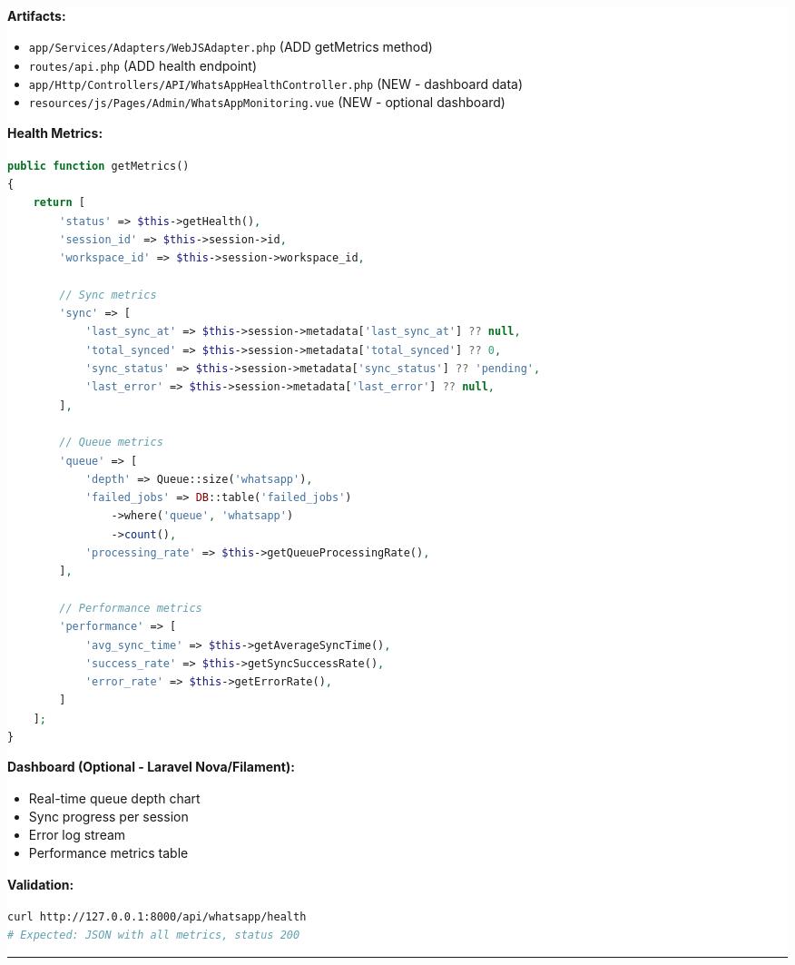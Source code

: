 **Artifacts:**
- `app/Services/Adapters/WebJSAdapter.php` (ADD getMetrics method)
- `routes/api.php` (ADD health endpoint)
- `app/Http/Controllers/API/WhatsAppHealthController.php` (NEW - dashboard data)
- `resources/js/Pages/Admin/WhatsAppMonitoring.vue` (NEW - optional dashboard)

**Health Metrics:**
```php
public function getMetrics()
{
    return [
        'status' => $this->getHealth(),
        'session_id' => $this->session->id,
        'workspace_id' => $this->session->workspace_id,
        
        // Sync metrics
        'sync' => [
            'last_sync_at' => $this->session->metadata['last_sync_at'] ?? null,
            'total_synced' => $this->session->metadata['total_synced'] ?? 0,
            'sync_status' => $this->session->metadata['sync_status'] ?? 'pending',
            'last_error' => $this->session->metadata['last_error'] ?? null,
        ],
        
        // Queue metrics
        'queue' => [
            'depth' => Queue::size('whatsapp'),
            'failed_jobs' => DB::table('failed_jobs')
                ->where('queue', 'whatsapp')
                ->count(),
            'processing_rate' => $this->getQueueProcessingRate(),
        ],
        
        // Performance metrics
        'performance' => [
            'avg_sync_time' => $this->getAverageSyncTime(),
            'success_rate' => $this->getSyncSuccessRate(),
            'error_rate' => $this->getErrorRate(),
        ]
    ];
}
```

**Dashboard (Optional - Laravel Nova/Filament):**
- Real-time queue depth chart
- Sync progress per session
- Error log stream
- Performance metrics table

**Validation:**
```bash
curl http://127.0.0.1:8000/api/whatsapp/health
# Expected: JSON with all metrics, status 200
```

---